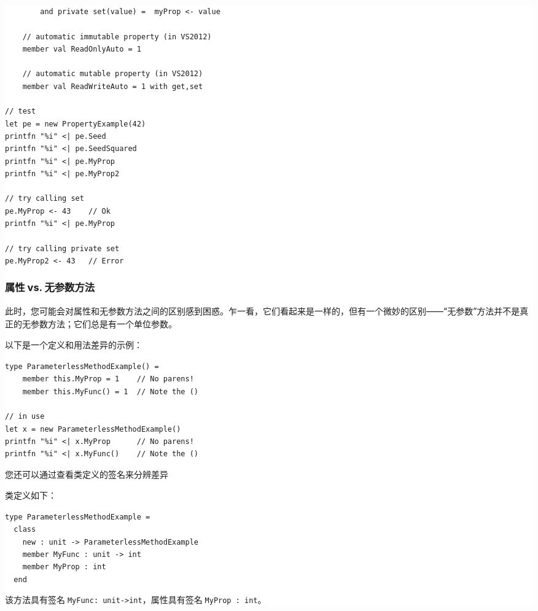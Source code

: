 ```F#
        and private set(value) =  myProp <- value

    // automatic immutable property (in VS2012)
    member val ReadOnlyAuto = 1

    // automatic mutable property (in VS2012)
    member val ReadWriteAuto = 1 with get,set

// test
let pe = new PropertyExample(42)
printfn "%i" <| pe.Seed
printfn "%i" <| pe.SeedSquared
printfn "%i" <| pe.MyProp
printfn "%i" <| pe.MyProp2

// try calling set
pe.MyProp <- 43    // Ok
printfn "%i" <| pe.MyProp

// try calling private set
pe.MyProp2 <- 43   // Error
```

### 属性 vs. 无参数方法

此时，您可能会对属性和无参数方法之间的区别感到困惑。乍一看，它们看起来是一样的，但有一个微妙的区别——“无参数”方法并不是真正的无参数方法；它们总是有一个单位参数。

以下是一个定义和用法差异的示例：

```F#
type ParameterlessMethodExample() =
    member this.MyProp = 1    // No parens!
    member this.MyFunc() = 1  // Note the ()

// in use
let x = new ParameterlessMethodExample()
printfn "%i" <| x.MyProp      // No parens!
printfn "%i" <| x.MyFunc()    // Note the ()
```

您还可以通过查看类定义的签名来分辨差异

类定义如下：

```F#
type ParameterlessMethodExample =
  class
    new : unit -> ParameterlessMethodExample
    member MyFunc : unit -> int
    member MyProp : int
  end
```

该方法具有签名 `MyFunc: unit->int`，属性具有签名 `MyProp : int`。
